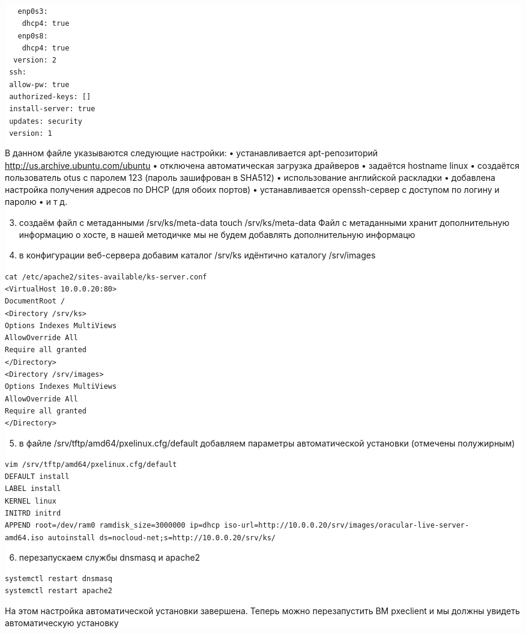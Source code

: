 ```
   enp0s3:
    dhcp4: true
   enp0s8:
    dhcp4: true
  version: 2
 ssh:
 allow-pw: true
 authorized-keys: []
 install-server: true
 updates: security
 version: 1
```
В данном файле указываются следующие настройки:
• устанавливается apt-репозиторий http://us.archive.ubuntu.com/ubuntu
• отключена автоматическая загрузка драйверов
• задаётся hostname linux
• создаётся пользователь otus c паролем 123 (пароль зашифрован в SHA512)
• использование английской раскладки
• добавлена настройка получения адресов по DHCP (для обоих портов)
• устанавливается openssh-сервер с доступом по логину и паролю
• и т д.

3) создаём файл с метаданными /srv/ks/meta-data
touch /srv/ks/meta-data
Файл с метаданными хранит дополнительную информацию о хосте, в нашей методичке мы не будем
добавлять дополнительную информацю

4) в конфигурации веб-сервера добавим каталог /srv/ks идёнтично каталогу /srv/images
```
cat /etc/apache2/sites-available/ks-server.conf
<VirtualHost 10.0.0.20:80>
DocumentRoot /
<Directory /srv/ks>
Options Indexes MultiViews
AllowOverride All
Require all granted
</Directory>
<Directory /srv/images>
Options Indexes MultiViews
AllowOverride All
Require all granted
</Directory>
```
5) в файле /srv/tftp/amd64/pxelinux.cfg/default добавляем параметры автоматической установки
(отмечены полужирным)
```
vim /srv/tftp/amd64/pxelinux.cfg/default
DEFAULT install
LABEL install
KERNEL linux
INITRD initrd
APPEND root=/dev/ram0 ramdisk_size=3000000 ip=dhcp iso-url=http://10.0.0.20/srv/images/oracular-live-server-
amd64.iso autoinstall ds=nocloud-net;s=http://10.0.0.20/srv/ks/
```
6) перезапускаем службы dnsmasq и apache2
```
systemctl restart dnsmasq
systemctl restart apache2
```
На этом настройка автоматической установки завершена. Теперь можно перезапустить ВМ pxeclient
и мы должны увидеть автоматическую установку
